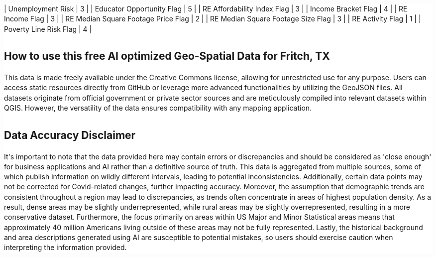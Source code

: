 | Unemployment Risk | 3 |
| Educator Opportunity Flag | 5 |
| RE Affordability Index Flag | 3 |
| Income Bracket Flag | 4 |
| RE Income Flag | 3 |
| RE Median Square Footage Price Flag | 2 |
| RE Median Square Footage Size Flag | 3 |
| RE Activity Flag | 1 |
| Poverty Line Risk Flag | 4 |

## How to use this free AI optimized Geo-Spatial Data for Fritch, TX

This data is made freely available under the Creative Commons license, allowing for unrestricted use for any purpose. Users can access static resources directly from GitHub or leverage more advanced functionalities by utilizing the GeoJSON files. All datasets originate from official government or private sector sources and are meticulously compiled into relevant datasets within QGIS. However, the versatility of the data ensures compatibility with any mapping application.

## Data Accuracy Disclaimer
It's important to note that the data provided here may contain errors or discrepancies and should be considered as 'close enough' for business applications and AI rather than a definitive source of truth. This data is aggregated from multiple sources, some of which publish information on wildly different intervals, leading to potential inconsistencies. Additionally, certain data points may not be corrected for Covid-related changes, further impacting accuracy. Moreover, the assumption that demographic trends are consistent throughout a region may lead to discrepancies, as trends often concentrate in areas of highest population density. As a result, dense areas may be slightly underrepresented, while rural areas may be slightly overrepresented, resulting in a more conservative dataset. Furthermore, the focus primarily on areas within US Major and Minor Statistical areas means that approximately 40 million Americans living outside of these areas may not be fully represented. Lastly, the historical background and area descriptions generated using AI are susceptible to potential mistakes, so users should exercise caution when interpreting the information provided.

